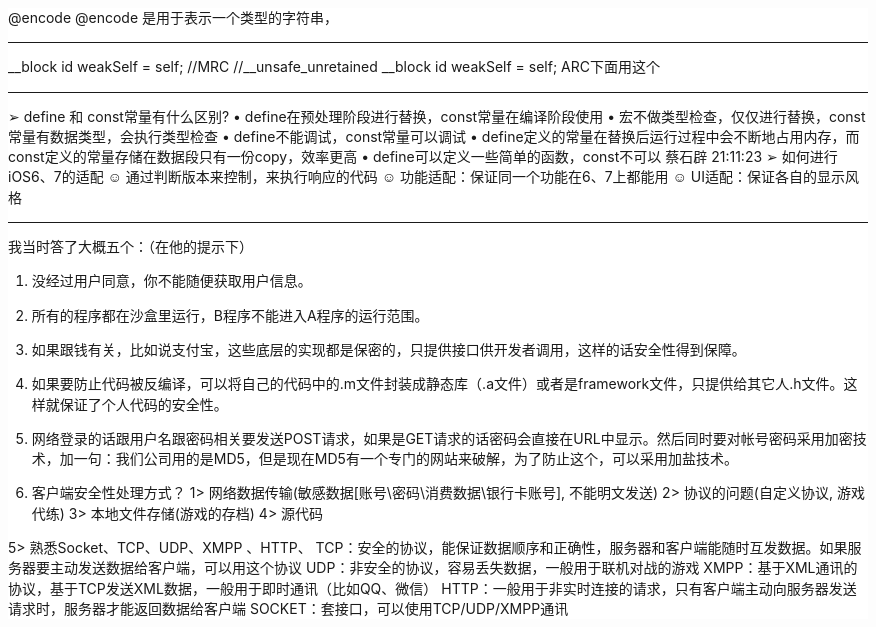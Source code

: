 @encode
@encode 是用于表示一个类型的字符串，



***


__block id weakSelf = self;  //MRC
//__unsafe_unretained __block id weakSelf = self;   ARC下面用这个





***


➢	define 和 const常量有什么区别?
•	define在预处理阶段进行替换，const常量在编译阶段使用
•	宏不做类型检查，仅仅进行替换，const常量有数据类型，会执行类型检查
•	define不能调试，const常量可以调试
•	define定义的常量在替换后运行过程中会不断地占用内存，而const定义的常量存储在数据段只有一份copy，效率更高
•	define可以定义一些简单的函数，const不可以
蔡石辟  21:11:23
➢	如何进行iOS6、7的适配
☺	通过判断版本来控制，来执行响应的代码
☺	功能适配：保证同一个功能在6、7上都能用
☺	UI适配：保证各自的显示风格





***


我当时答了大概五个：（在他的提示下）
1.	没经过用户同意，你不能随便获取用户信息。
2.	所有的程序都在沙盒里运行，B程序不能进入A程序的运行范围。
3.	如果跟钱有关，比如说支付宝，这些底层的实现都是保密的，只提供接口供开发者调用，这样的话安全性得到保障。
4.	如果要防止代码被反编译，可以将自己的代码中的.m文件封装成静态库（.a文件）或者是framework文件，只提供给其它人.h文件。这样就保证了个人代码的安全性。
5.	网络登录的话跟用户名跟密码相关要发送POST请求，如果是GET请求的话密码会直接在URL中显示。然后同时要对帐号密码采用加密技术，加一句：我们公司用的是MD5，但是现在MD5有一个专门的网站来破解，为了防止这个，可以采用加盐技术。


1.	客户端安全性处理方式？
1>	网络数据传输(敏感数据[账号\密码\消费数据\银行卡账号], 不能明文发送)
2>	协议的问题(自定义协议, 游戏代练)
3>	本地文件存储(游戏的存档)
4>	源代码


5>	熟悉Socket、TCP、UDP、XMPP 、HTTP、
TCP：安全的协议，能保证数据顺序和正确性，服务器和客户端能随时互发数据。如果服务器要主动发送数据给客户端，可以用这个协议
UDP：非安全的协议，容易丢失数据，一般用于联机对战的游戏
XMPP：基于XML通讯的协议，基于TCP发送XML数据，一般用于即时通讯（比如QQ、微信）
HTTP：一般用于非实时连接的请求，只有客户端主动向服务器发送请求时，服务器才能返回数据给客户端
SOCKET：套接口，可以使用TCP/UDP/XMPP通讯


